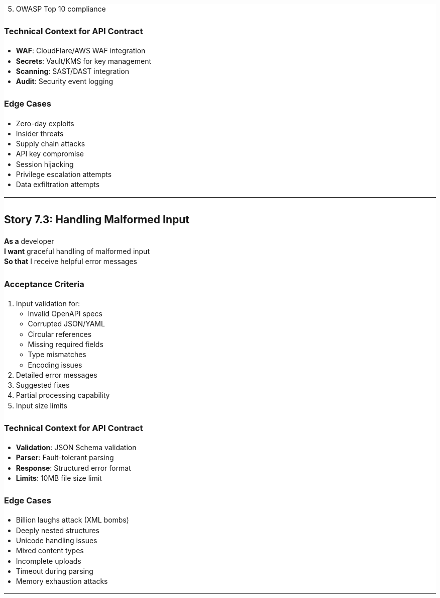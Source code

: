 5. OWASP Top 10 compliance

### Technical Context for API Contract
- **WAF**: CloudFlare/AWS WAF integration
- **Secrets**: Vault/KMS for key management
- **Scanning**: SAST/DAST integration
- **Audit**: Security event logging

### Edge Cases
- Zero-day exploits
- Insider threats
- Supply chain attacks
- API key compromise
- Session hijacking
- Privilege escalation attempts
- Data exfiltration attempts

---

## Story 7.3: Handling Malformed Input
**As a** developer  
**I want** graceful handling of malformed input  
**So that** I receive helpful error messages

### Acceptance Criteria
1. Input validation for:
   - Invalid OpenAPI specs
   - Corrupted JSON/YAML
   - Circular references
   - Missing required fields
   - Type mismatches
   - Encoding issues
2. Detailed error messages
3. Suggested fixes
4. Partial processing capability
5. Input size limits

### Technical Context for API Contract
- **Validation**: JSON Schema validation
- **Parser**: Fault-tolerant parsing
- **Response**: Structured error format
- **Limits**: 10MB file size limit

### Edge Cases
- Billion laughs attack (XML bombs)
- Deeply nested structures
- Unicode handling issues
- Mixed content types
- Incomplete uploads
- Timeout during parsing
- Memory exhaustion attacks

---